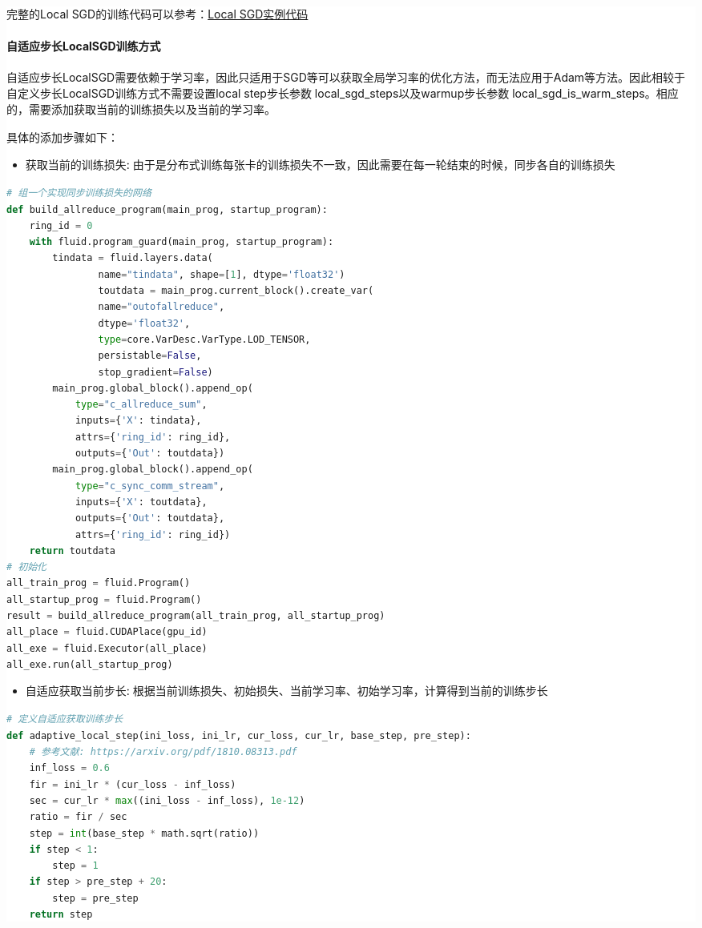 完整的Local SGD的训练代码可以参考：[Local SGD实例代码](https://github.com/PaddlePaddle/Fleet/tree/develop/examples/local_sgd/resnet)

#### 自适应步长LocalSGD训练方式

自适应步长LocalSGD需要依赖于学习率，因此只适用于SGD等可以获取全局学习率的优化方法，而无法应用于Adam等方法。因此相较于自定义步长LocalSGD训练方式不需要设置local step步长参数 local_sgd_steps以及warmup步长参数 local_sgd_is_warm_steps。相应的，需要添加获取当前的训练损失以及当前的学习率。

具体的添加步骤如下：

* 获取当前的训练损失: 由于是分布式训练每张卡的训练损失不一致，因此需要在每一轮结束的时候，同步各自的训练损失

```python
# 组一个实现同步训练损失的网络
def build_allreduce_program(main_prog, startup_program):
    ring_id = 0
    with fluid.program_guard(main_prog, startup_program):
        tindata = fluid.layers.data(
                name="tindata", shape=[1], dtype='float32')
                toutdata = main_prog.current_block().create_var(
                name="outofallreduce",
                dtype='float32',
                type=core.VarDesc.VarType.LOD_TENSOR,
                persistable=False,
                stop_gradient=False)
        main_prog.global_block().append_op(
            type="c_allreduce_sum",
            inputs={'X': tindata},
            attrs={'ring_id': ring_id},
            outputs={'Out': toutdata})
        main_prog.global_block().append_op(
            type="c_sync_comm_stream",
            inputs={'X': toutdata},
            outputs={'Out': toutdata},
            attrs={'ring_id': ring_id})
    return toutdata
# 初始化
all_train_prog = fluid.Program()
all_startup_prog = fluid.Program()
result = build_allreduce_program(all_train_prog, all_startup_prog)
all_place = fluid.CUDAPlace(gpu_id)
all_exe = fluid.Executor(all_place)
all_exe.run(all_startup_prog)
```

* 自适应获取当前步长: 根据当前训练损失、初始损失、当前学习率、初始学习率，计算得到当前的训练步长

```python
# 定义自适应获取训练步长
def adaptive_local_step(ini_loss, ini_lr, cur_loss, cur_lr, base_step, pre_step):
    # 参考文献: https://arxiv.org/pdf/1810.08313.pdf
    inf_loss = 0.6
    fir = ini_lr * (cur_loss - inf_loss)
    sec = cur_lr * max((ini_loss - inf_loss), 1e-12)
    ratio = fir / sec
    step = int(base_step * math.sqrt(ratio))
    if step < 1:
        step = 1
    if step > pre_step + 20:
        step = pre_step
    return step
```
